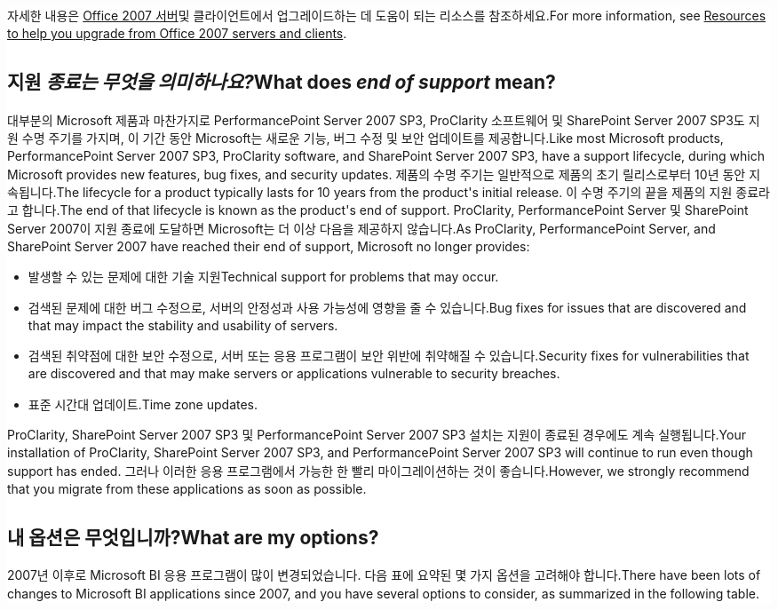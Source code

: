<span data-ttu-id="5ddcc-118">자세한 내용은 [Office 2007 서버](upgrade-from-office-2007-servers-and-products.md)및 클라이언트에서 업그레이드하는 데 도움이 되는 리소스를 참조하세요.</span><span class="sxs-lookup"><span data-stu-id="5ddcc-118">For more information, see [Resources to help you upgrade from Office 2007 servers and clients](upgrade-from-office-2007-servers-and-products.md).</span></span>
  
## <a name="what-does-end-of-support-mean"></a><span data-ttu-id="5ddcc-119">지원 *종료는 무엇을 의미하나요?*</span><span class="sxs-lookup"><span data-stu-id="5ddcc-119">What does *end of support* mean?</span></span>

<span data-ttu-id="5ddcc-120">대부분의 Microsoft 제품과 마찬가지로 PerformancePoint Server 2007 SP3, ProClarity 소프트웨어 및 SharePoint Server 2007 SP3도 지원 수명 주기를 가지며, 이 기간 동안 Microsoft는 새로운 기능, 버그 수정 및 보안 업데이트를 제공합니다.</span><span class="sxs-lookup"><span data-stu-id="5ddcc-120">Like most Microsoft products, PerformancePoint Server 2007 SP3, ProClarity software, and SharePoint Server 2007 SP3, have a support lifecycle, during which Microsoft provides new features, bug fixes, and security updates.</span></span> <span data-ttu-id="5ddcc-121">제품의 수명 주기는 일반적으로 제품의 초기 릴리스로부터 10년 동안 지속됩니다.</span><span class="sxs-lookup"><span data-stu-id="5ddcc-121">The lifecycle for a product typically lasts for 10 years from the product's initial release.</span></span> <span data-ttu-id="5ddcc-122">이 수명 주기의 끝을 제품의 지원 종료라고 합니다.</span><span class="sxs-lookup"><span data-stu-id="5ddcc-122">The end of that lifecycle is known as the product's end of support.</span></span> <span data-ttu-id="5ddcc-123">ProClarity, PerformancePoint Server 및 SharePoint Server 2007이 지원 종료에 도달하면 Microsoft는 더 이상 다음을 제공하지 않습니다.</span><span class="sxs-lookup"><span data-stu-id="5ddcc-123">As ProClarity, PerformancePoint Server, and SharePoint Server 2007 have reached their end of support, Microsoft no longer provides:</span></span>
  
- <span data-ttu-id="5ddcc-124">발생할 수 있는 문제에 대한 기술 지원</span><span class="sxs-lookup"><span data-stu-id="5ddcc-124">Technical support for problems that may occur.</span></span>
    
- <span data-ttu-id="5ddcc-125">검색된 문제에 대한 버그 수정으로, 서버의 안정성과 사용 가능성에 영향을 줄 수 있습니다.</span><span class="sxs-lookup"><span data-stu-id="5ddcc-125">Bug fixes for issues that are discovered and that may impact the stability and usability of servers.</span></span>
    
- <span data-ttu-id="5ddcc-126">검색된 취약점에 대한 보안 수정으로, 서버 또는 응용 프로그램이 보안 위반에 취약해질 수 있습니다.</span><span class="sxs-lookup"><span data-stu-id="5ddcc-126">Security fixes for vulnerabilities that are discovered and that may make servers or applications vulnerable to security breaches.</span></span>
    
- <span data-ttu-id="5ddcc-127">표준 시간대 업데이트.</span><span class="sxs-lookup"><span data-stu-id="5ddcc-127">Time zone updates.</span></span>
    
<span data-ttu-id="5ddcc-128">ProClarity, SharePoint Server 2007 SP3 및 PerformancePoint Server 2007 SP3 설치는 지원이 종료된 경우에도 계속 실행됩니다.</span><span class="sxs-lookup"><span data-stu-id="5ddcc-128">Your installation of ProClarity, SharePoint Server 2007 SP3, and PerformancePoint Server 2007 SP3 will continue to run even though support has ended.</span></span> <span data-ttu-id="5ddcc-129">그러나 이러한 응용 프로그램에서 가능한 한 빨리 마이그레이션하는 것이 좋습니다.</span><span class="sxs-lookup"><span data-stu-id="5ddcc-129">However, we strongly recommend that you migrate from these applications as soon as possible.</span></span>
  
## <a name="what-are-my-options"></a><span data-ttu-id="5ddcc-130">내 옵션은 무엇입니까?</span><span class="sxs-lookup"><span data-stu-id="5ddcc-130">What are my options?</span></span>

<span data-ttu-id="5ddcc-131">2007년 이후로 Microsoft BI 응용 프로그램이 많이 변경되었습니다. 다음 표에 요약된 몇 가지 옵션을 고려해야 합니다.</span><span class="sxs-lookup"><span data-stu-id="5ddcc-131">There have been lots of changes to Microsoft BI applications since 2007, and you have several options to consider, as summarized in the following table.</span></span>
  